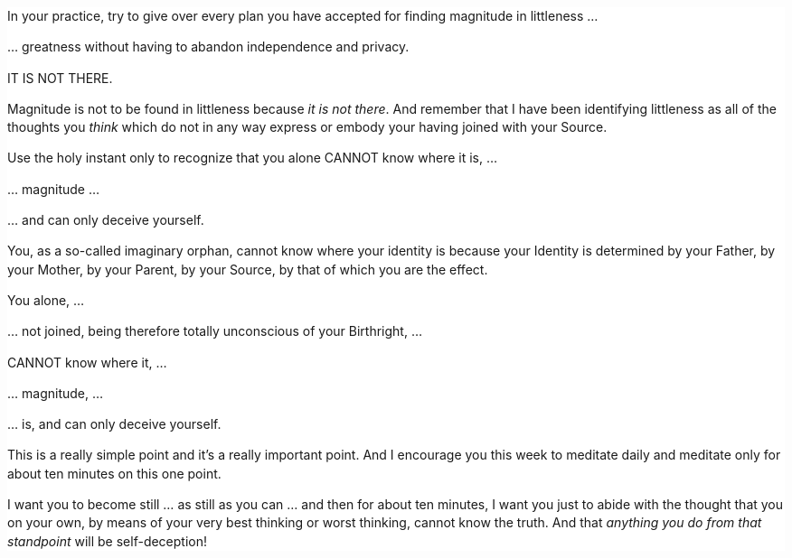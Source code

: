 <div markdown="1" class="well book">
In your practice, try to give over every plan you have accepted for finding
magnitude in littleness &hellip;
</div>

&hellip; greatness without having to abandon independence and privacy.

<div markdown="1" class="well book">
IT IS NOT THERE.
</div>

Magnitude is not to be found in littleness because *it is not there*.
And remember that I have been identifying littleness as all of the
thoughts you *think* which do not in any way express or embody your
having joined with your Source.

<div markdown="1" class="well book">
Use the holy instant only to recognize that you alone CANNOT know where it is,
&hellip;
</div>

&hellip; magnitude &hellip;

<div markdown="1" class="well book">
&hellip; and can only deceive yourself.
</div>

You, as a so-called imaginary orphan, cannot know where your identity is
because your Identity is determined by your Father, by your Mother, by
your Parent, by your Source, by that of which you are the effect.

<div markdown="1" class="well book">
You alone, &hellip;
</div>

&hellip; not joined, being therefore totally unconscious of your
Birthright, &hellip;

<div markdown="1" class="well book">
CANNOT know where it, &hellip;
</div>

&hellip; magnitude, &hellip;

<div markdown="1" class="well book">
&hellip; is, and can only deceive yourself.
</div>

This is a really simple point and it&rsquo;s a really important point.
And I encourage you this week to meditate daily and meditate only for
about ten minutes on this one point.

I want you to become still &hellip; as still as you can &hellip; and
then for about ten minutes, I want you just to abide with the thought
that you on your own, by means of your very best thinking or worst
thinking, cannot know the truth. And that *anything you do from that
standpoint* will be self-deception!
